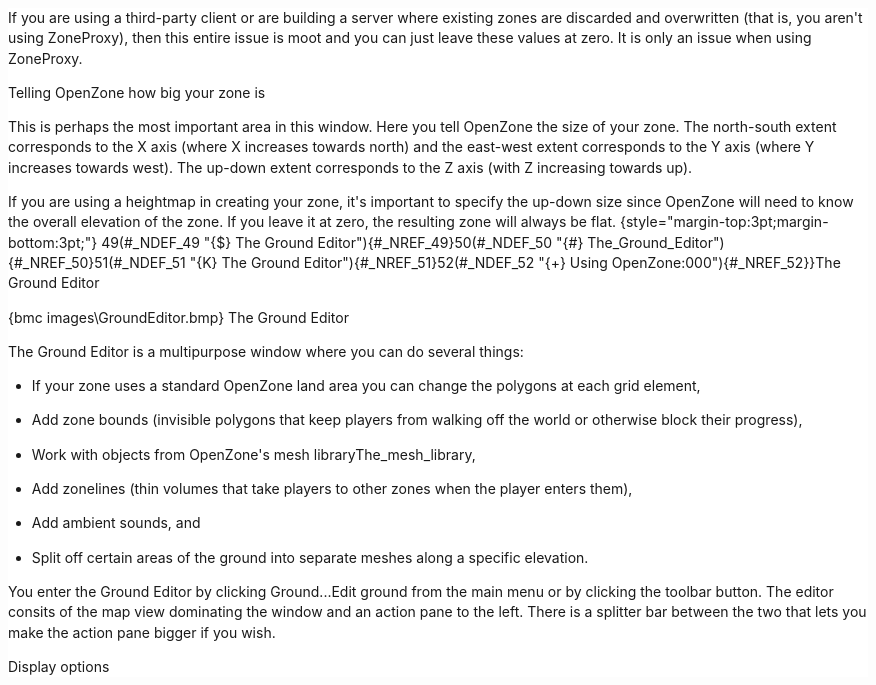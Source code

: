 
If you are using a third-party client or are building a server where
existing zones are discarded and overwritten (that is, you aren't using
ZoneProxy), then this entire issue is moot and you can just leave these
values at zero. It is only an issue when using ZoneProxy.


Telling OpenZone how big your zone is


This is perhaps the most important area in this window. Here you tell
OpenZone the size of your zone. The north-south extent corresponds to
the X axis (where X increases towards north) and the east-west extent
corresponds to the Y axis (where Y increases towards west). The up-down
extent corresponds to the Z axis (with Z increasing towards up).


If you are using a heightmap in creating your zone, it's important to
specify the up-down size since OpenZone will need to know the overall
elevation of the zone. If you leave it at zero, the resulting zone will
always be flat.
 {style="margin-top:3pt;margin-bottom:3pt;"}
49(#_NDEF_49 "{$} The Ground Editor"){#_NREF_49}50(#_NDEF_50 "{#} The_Ground_Editor"){#_NREF_50}51(#_NDEF_51 "{K} The Ground Editor"){#_NREF_51}52(#_NDEF_52 "{+} Using OpenZone:000"){#_NREF_52}}The
Ground Editor 


{bmc images\GroundEditor.bmp} The Ground Editor


The Ground Editor is a multipurpose window where you can
do several things:


- If your zone uses a standard OpenZone land area you can change
the polygons at each grid element,

- Add zone bounds (invisible polygons that keep players from
walking off the world or otherwise block their progress),

- Work with objects from OpenZone's mesh
libraryThe_mesh_library,

- Add zonelines (thin volumes that take players to other zones
when the player enters them),

- Add ambient sounds, and

- Split off certain areas of the ground into separate meshes
along a specific elevation.


You enter the Ground Editor by clicking Ground\...Edit
ground from the main menu or by clicking the toolbar button. The
editor consits of the map view dominating the window and an action pane
to the left. There is a splitter bar between the two that lets you make
the action pane bigger if you wish.


Display options

